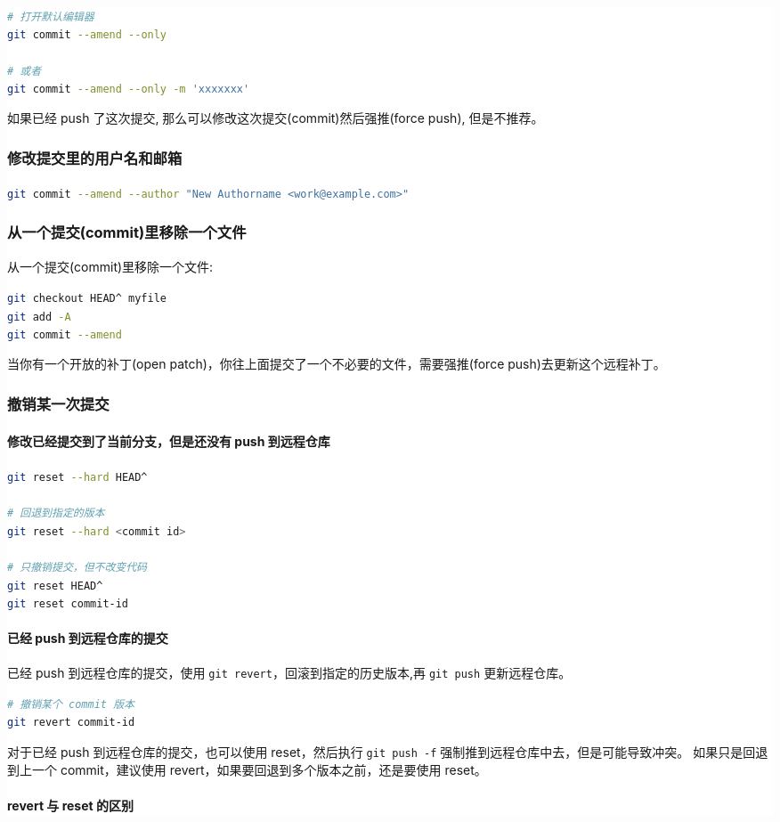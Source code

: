 ```sh
# 打开默认编辑器
git commit --amend --only

# 或者
git commit --amend --only -m 'xxxxxxx'
```

如果已经 push 了这次提交, 那么可以修改这次提交(commit)然后强推(force push), 但是不推荐。

### 修改提交里的用户名和邮箱

```sh
git commit --amend --author "New Authorname <work@example.com>"
```

### 从一个提交(commit)里移除一个文件

从一个提交(commit)里移除一个文件:

```sh
git checkout HEAD^ myfile
git add -A
git commit --amend
```

当你有一个开放的补丁(open patch)，你往上面提交了一个不必要的文件，需要强推(force push)去更新这个远程补丁。

### 撤销某一次提交

#### 修改已经提交到了当前分支，但是还没有 push 到远程仓库

```sh
git reset --hard HEAD^

# 回退到指定的版本
git reset --hard <commit id>

# 只撤销提交，但不改变代码
git reset HEAD^
git reset commit-id
```

#### 已经 push 到远程仓库的提交

已经 push 到远程仓库的提交，使用 `git revert`，回滚到指定的历史版本,再 `git push` 更新远程仓库。

``` bash
# 撤销某个 commit 版本
git revert commit-id
```

对于已经 push 到远程仓库的提交，也可以使用 reset，然后执行 `git push -f` 强制推到远程仓库中去，但是可能导致冲突。
如果只是回退到上一个 commit，建议使用 revert，如果要回退到多个版本之前，还是要使用 reset。

#### revert 与 reset 的区别

